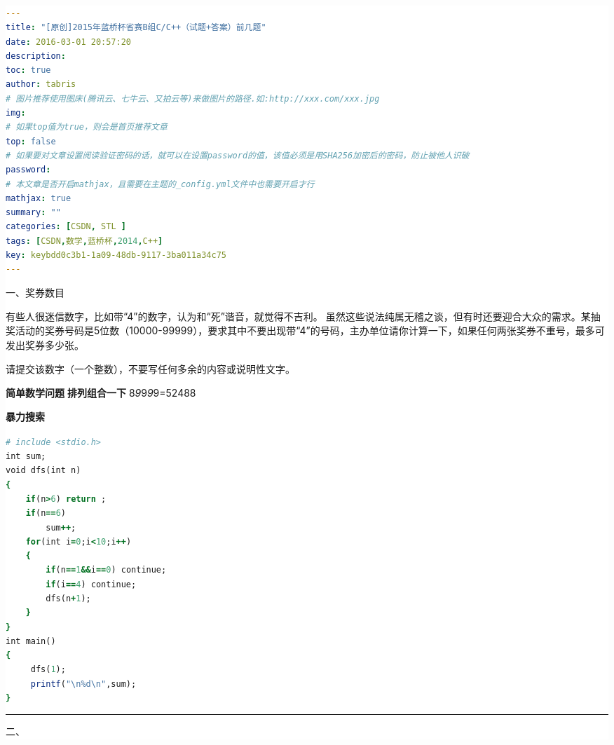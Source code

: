 ```yaml
---
title: "[原创]2015年蓝桥杯省赛B组C/C++（试题+答案）前几题"
date: 2016-03-01 20:57:20
description:
toc: true
author: tabris
# 图片推荐使用图床(腾讯云、七牛云、又拍云等)来做图片的路径.如:http://xxx.com/xxx.jpg
img:
# 如果top值为true，则会是首页推荐文章
top: false
# 如果要对文章设置阅读验证密码的话，就可以在设置password的值，该值必须是用SHA256加密后的密码，防止被他人识破
password:
# 本文章是否开启mathjax，且需要在主题的_config.yml文件中也需要开启才行
mathjax: true
summary: ""
categories: [CSDN, STL ]
tags: [CSDN,数学,蓝桥杯,2014,C++]
key: keybdd0c3b1-1a09-48db-9117-3ba011a34c75
---
```




 一、奖券数目

有些人很迷信数字，比如带“4”的数字，认为和“死”谐音，就觉得不吉利。
虽然这些说法纯属无稽之谈，但有时还要迎合大众的需求。某抽奖活动的奖券号码是5位数（10000-99999），要求其中不要出现带“4”的号码，主办单位请你计算一下，如果任何两张奖券不重号，最多可发出奖券多少张。


请提交该数字（一个整数），不要写任何多余的内容或说明性文字。

**简单数学问题**
**排列组合一下**
  8*9*9*9*9=52488

**暴力搜索**
```ruby
# include <stdio.h>
int sum;
void dfs(int n)
{
    if(n>6) return ;
    if(n==6)
        sum++;
    for(int i=0;i<10;i++)
    {
        if(n==1&&i==0) continue;
        if(i==4) continue;
        dfs(n+1);
    }
}
int main()
{
     dfs(1);
     printf("\n%d\n",sum);
}
```
-----
二、
